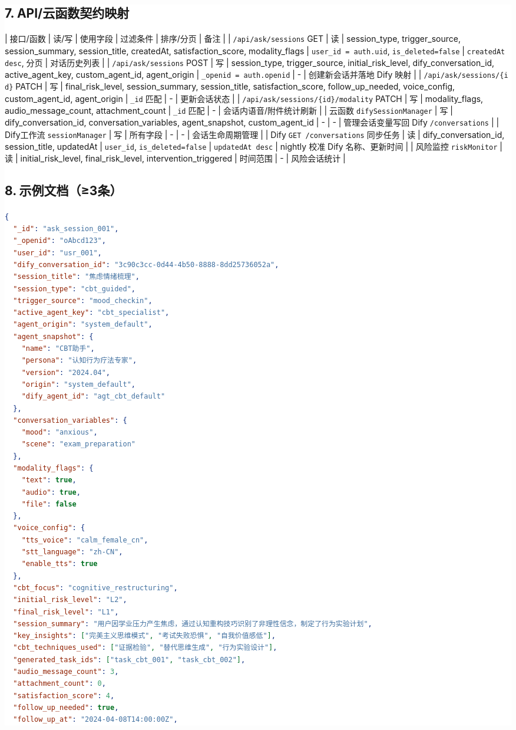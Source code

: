 ## 7. API/云函数契约映射
| 接口/函数 | 读/写 | 使用字段 | 过滤条件 | 排序/分页 | 备注 |
| `/api/ask/sessions` GET | 读 | session_type, trigger_source, session_summary, session_title, createdAt, satisfaction_score, modality_flags | `user_id = auth.uid`, `is_deleted=false` | `createdAt desc`, 分页 | 对话历史列表 |
| `/api/ask/sessions` POST | 写 | session_type, trigger_source, initial_risk_level, dify_conversation_id, active_agent_key, custom_agent_id, agent_origin | `_openid = auth.openid` | - | 创建新会话并落地 Dify 映射 |
| `/api/ask/sessions/{id}` PATCH | 写 | final_risk_level, session_summary, session_title, satisfaction_score, follow_up_needed, voice_config, custom_agent_id, agent_origin | `_id` 匹配 | - | 更新会话状态 |
| `/api/ask/sessions/{id}/modality` PATCH | 写 | modality_flags, audio_message_count, attachment_count | `_id` 匹配 | - | 会话内语音/附件统计刷新 |
| 云函数 `difySessionManager` | 写 | dify_conversation_id, conversation_variables, agent_snapshot, custom_agent_id | - | - | 管理会话变量写回 Dify `/conversations` |
| Dify工作流 `sessionManager` | 写 | 所有字段 | - | - | 会话生命周期管理 |
| Dify `GET /conversations` 同步任务 | 读 | dify_conversation_id, session_title, updatedAt | `user_id`, `is_deleted=false` | `updatedAt desc` | nightly 校准 Dify 名称、更新时间 |
| 风险监控 `riskMonitor` | 读 | initial_risk_level, final_risk_level, intervention_triggered | 时间范围 | - | 风险会话统计 |

## 8. 示例文档（≥3条）
```json
{
  "_id": "ask_session_001",
  "_openid": "oAbcd123",
  "user_id": "usr_001",
  "dify_conversation_id": "3c90c3cc-0d44-4b50-8888-8dd25736052a",
  "session_title": "焦虑情绪梳理",
  "session_type": "cbt_guided",
  "trigger_source": "mood_checkin",
  "active_agent_key": "cbt_specialist",
  "agent_origin": "system_default",
  "agent_snapshot": {
    "name": "CBT助手",
    "persona": "认知行为疗法专家",
    "version": "2024.04",
    "origin": "system_default",
    "dify_agent_id": "agt_cbt_default"
  },
  "conversation_variables": {
    "mood": "anxious",
    "scene": "exam_preparation"
  },
  "modality_flags": {
    "text": true,
    "audio": true,
    "file": false
  },
  "voice_config": {
    "tts_voice": "calm_female_cn",
    "stt_language": "zh-CN",
    "enable_tts": true
  },
  "cbt_focus": "cognitive_restructuring",
  "initial_risk_level": "L2",
  "final_risk_level": "L1",
  "session_summary": "用户因学业压力产生焦虑，通过认知重构技巧识别了非理性信念，制定了行为实验计划",
  "key_insights": ["完美主义思维模式", "考试失败恐惧", "自我价值感低"],
  "cbt_techniques_used": ["证据检验", "替代思维生成", "行为实验设计"],
  "generated_task_ids": ["task_cbt_001", "task_cbt_002"],
  "audio_message_count": 3,
  "attachment_count": 0,
  "satisfaction_score": 4,
  "follow_up_needed": true,
  "follow_up_at": "2024-04-08T14:00:00Z",
```